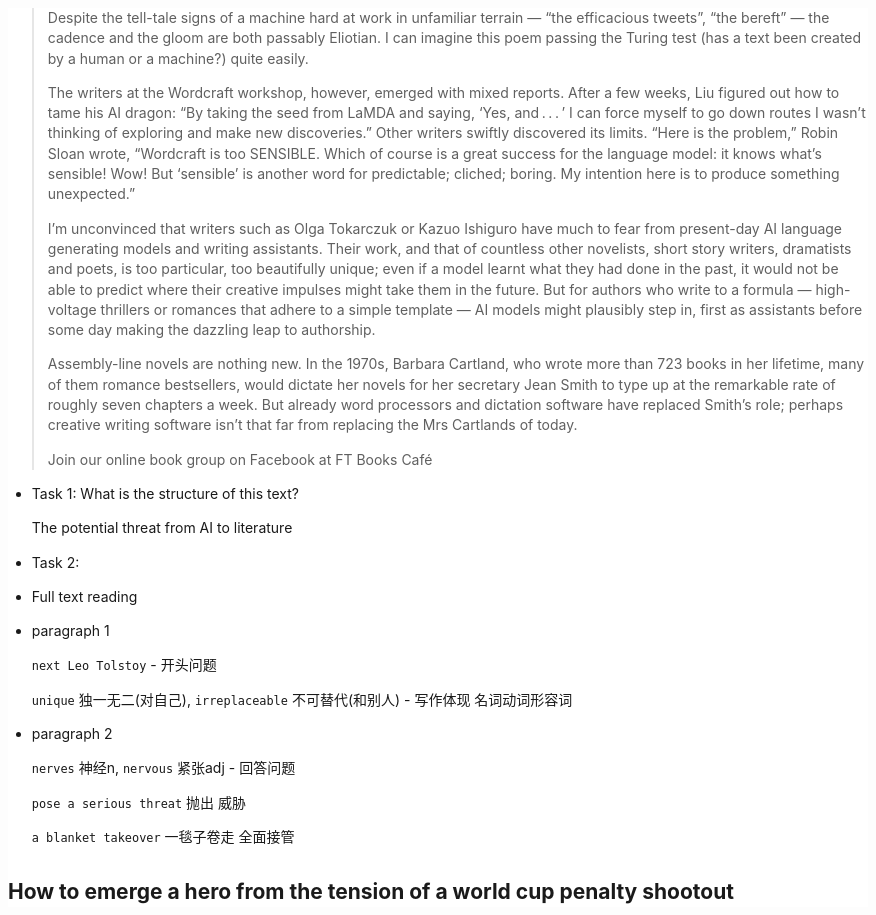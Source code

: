   > Despite the tell-tale signs of a machine hard at work in unfamiliar terrain — “the efficacious tweets”, “the bereft” — the cadence and the gloom are both passably Eliotian. I can imagine this poem passing the Turing test (has a text been created by a human or a machine?) quite easily. 
  >
  > The writers at the Wordcraft workshop, however, emerged with mixed reports. After a few weeks, Liu figured out how to tame his AI dragon: “By taking the seed from LaMDA and saying, ‘Yes, and . . . ’ I can force myself to go down routes I wasn’t thinking of exploring and make new discoveries.” Other writers swiftly discovered its limits. “Here is the problem,” Robin Sloan wrote, “Wordcraft is too SENSIBLE. Which of course is a great success for the language model: it knows what’s sensible! Wow! But ‘sensible’ is another word for predictable; cliched; boring. My intention here is to produce something unexpected.” 
  >
  > I’m unconvinced that writers such as Olga Tokarczuk or Kazuo Ishiguro have much to fear from present-day AI language generating models and writing assistants. Their work, and that of countless other novelists, short story writers, dramatists and poets, is too particular, too beautifully unique; even if a model learnt what they had done in the past, it would not be able to predict where their creative impulses might take them in the future. But for authors who write to a formula — high-voltage thrillers or romances that adhere to a simple template — AI models might plausibly step in, first as assistants before some day making the dazzling leap to authorship. 
  >
  > Assembly-line novels are nothing new. In the 1970s, Barbara Cartland, who wrote more than 723 books in her lifetime, many of them romance bestsellers, would dictate her novels for her secretary Jean Smith to type up at the remarkable rate of roughly seven chapters a week. But already word processors and dictation software have replaced Smith’s role; perhaps creative writing software isn’t that far from replacing the Mrs Cartlands of today. 
  >
  > Join our online book group on Facebook at FT Books Café

- Task 1: What is the structure of this text? 

  The potential threat from AI to literature

- Task 2: 





- Full text reading

- paragraph 1

  `next Leo Tolstoy` - 开头问题

  `unique` 独一无二(对自己), `irreplaceable` 不可替代(和别人)  - 写作体现 名词动词形容词

- paragraph 2

  `nerves` 神经n, `nervous` 紧张adj  - 回答问题

  `pose a serious threat` 抛出 威胁

  `a blanket takeover` 一毯子卷走 全面接管





## How to emerge a hero from the tension of a world cup penalty shootout

